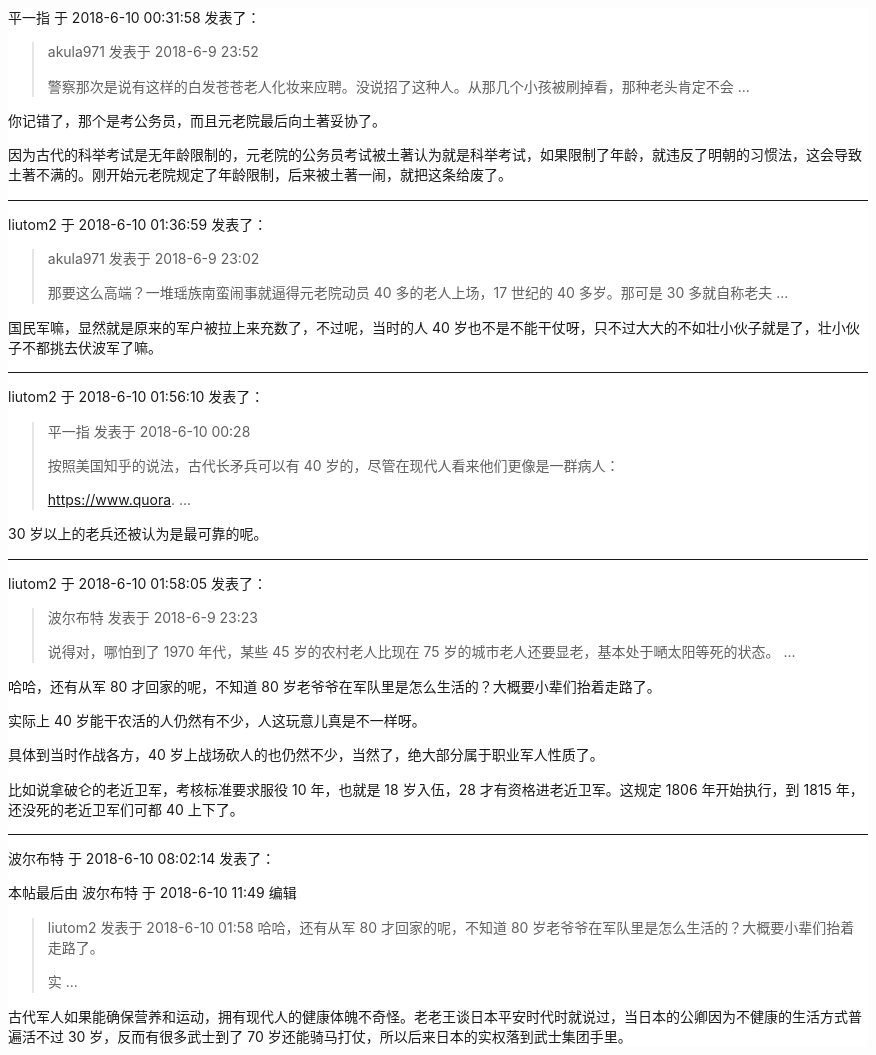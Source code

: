平一指 于 2018-6-10 00:31:58 发表了：

> akula971 发表于 2018-6-9 23:52
>
> 警察那次是说有这样的白发苍苍老人化妆来应聘。没说招了这种人。从那几个小孩被刷掉看，那种老头肯定不会 ...

你记错了，那个是考公务员，而且元老院最后向土著妥协了。

因为古代的科举考试是无年龄限制的，元老院的公务员考试被土著认为就是科举考试，如果限制了年龄，就违反了明朝的习惯法，这会导致土著不满的。刚开始元老院规定了年龄限制，后来被土著一闹，就把这条给废了。

---

liutom2 于 2018-6-10 01:36:59 发表了：

> akula971 发表于 2018-6-9 23:02
>
> 那要这么高端？一堆瑶族南蛮闹事就逼得元老院动员 40 多的老人上场，17 世纪的 40 多岁。那可是 30 多就自称老夫 ...

国民军嘛，显然就是原来的军户被拉上来充数了，不过呢，当时的人 40 岁也不是不能干仗呀，只不过大大的不如壮小伙子就是了，壮小伙子不都挑去伏波军了嘛。

---

liutom2 于 2018-6-10 01:56:10 发表了：

> 平一指 发表于 2018-6-10 00:28
>
> 按照美国知乎的说法，古代长矛兵可以有 40 岁的，尽管在现代人看来他们更像是一群病人：
>
> https://www.quora. ...

30 岁以上的老兵还被认为是最可靠的呢。

---

liutom2 于 2018-6-10 01:58:05 发表了：

> 波尔布特 发表于 2018-6-9 23:23
>
> 说得对，哪怕到了 1970 年代，某些 45 岁的农村老人比现在 75 岁的城市老人还要显老，基本处于嗮太阳等死的状态。 ...

哈哈，还有从军 80 才回家的呢，不知道 80 岁老爷爷在军队里是怎么生活的？大概要小辈们抬着走路了。

实际上 40 岁能干农活的人仍然有不少，人这玩意儿真是不一样呀。

具体到当时作战各方，40 岁上战场砍人的也仍然不少，当然了，绝大部分属于职业军人性质了。

比如说拿破仑的老近卫军，考核标准要求服役 10 年，也就是 18 岁入伍，28 才有资格进老近卫军。这规定 1806 年开始执行，到 1815 年，还没死的老近卫军们可都 40 上下了。

---

波尔布特 于 2018-6-10 08:02:14 发表了：

本帖最后由 波尔布特 于 2018-6-10 11:49 编辑

> liutom2 发表于 2018-6-10 01:58 哈哈，还有从军 80 才回家的呢，不知道 80 岁老爷爷在军队里是怎么生活的？大概要小辈们抬着走路了。
>
> 实 ...

古代军人如果能确保营养和运动，拥有现代人的健康体魄不奇怪。老老王谈日本平安时代时就说过，当日本的公卿因为不健康的生活方式普遍活不过 30 岁，反而有很多武士到了 70 岁还能骑马打仗，所以后来日本的实权落到武士集团手里。
